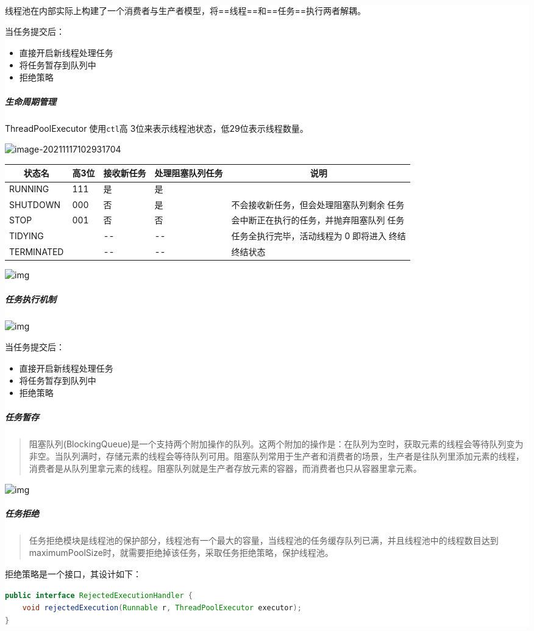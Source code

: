 线程池在内部实际上构建了一个消费者与生产者模型，将==线程==和==任务==执行两者解耦。

当任务提交后：

- 直接开启新线程处理任务
- 将任务暂存到队列中
- 拒绝策略



#####  **生命周期管理**

ThreadPoolExecutor 使用`ctl`高 3位来表示线程池状态，低29位表示线程数量。

![image-20211117102931704](https://gitee.com/ICDM_ws/pic-bed/raw/master/all/202111171029765.png)

| 状态名     | 高3位 | 接收新任务 | 处理阻塞队列任务 | 说明                                       |
| ---------- | ----- | ---------- | ---------------- | ------------------------------------------ |
| RUNNING    | 111   | 是         | 是               |                                            |
| SHUTDOWN   | 000   | 否         | 是               | 不会接收新任务，但会处理阻塞队列剩余 任务  |
| STOP       | 001   | 否         | 否               | 会中断正在执行的任务，并抛弃阻塞队列 任务  |
| TIDYING    |       | --         | --               | 任务全执行完毕，活动线程为 0 即将进入 终结 |
| TERMINATED |       | --         | --               | 终结状态                                   |

![img](https://gitee.com/ICDM_ws/pic-bed/raw/master/all/202111171029625.png)



#####  任务执行机制

![img](https://gitee.com/ICDM_ws/pic-bed/raw/master/all/202111171030402.png)

当任务提交后：

- 直接开启新线程处理任务
- 将任务暂存到队列中
- 拒绝策略



##### 任务暂存

> 阻塞队列(BlockingQueue)是一个支持两个附加操作的队列。这两个附加的操作是：在队列为空时，获取元素的线程会等待队列变为非空。当队列满时，存储元素的线程会等待队列可用。阻塞队列常用于生产者和消费者的场景，生产者是往队列里添加元素的线程，消费者是从队列里拿元素的线程。阻塞队列就是生产者存放元素的容器，而消费者也只从容器里拿元素。

![img](https://gitee.com/ICDM_ws/pic-bed/raw/master/all/202111171030678.png)



##### 任务拒绝

> 任务拒绝模块是线程池的保护部分，线程池有一个最大的容量，当线程池的任务缓存队列已满，并且线程池中的线程数目达到maximumPoolSize时，就需要拒绝掉该任务，采取任务拒绝策略，保护线程池。

拒绝策略是一个接口，其设计如下：

```java
public interface RejectedExecutionHandler {
    void rejectedExecution(Runnable r, ThreadPoolExecutor executor);
}

```
